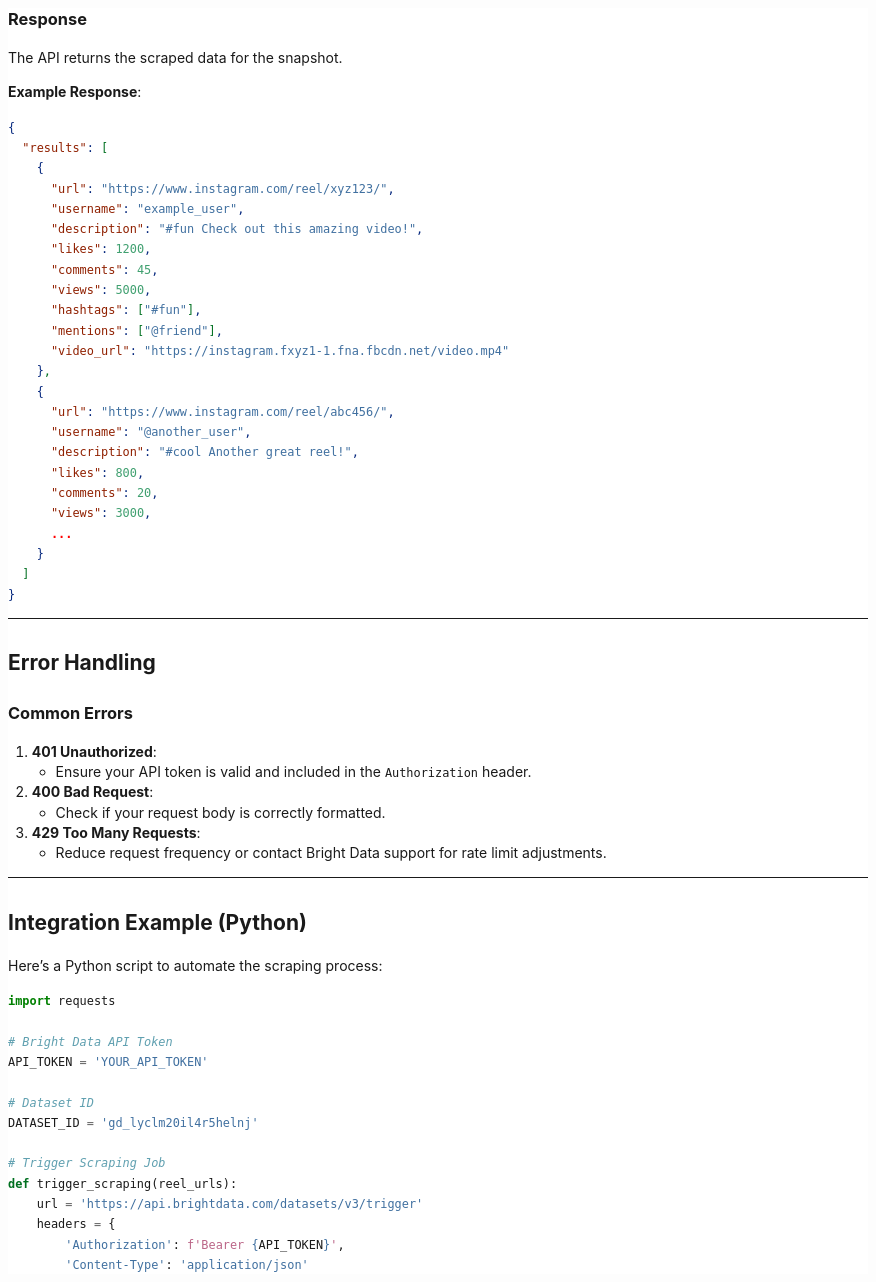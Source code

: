 ### **Response**
The API returns the scraped data for the snapshot.

**Example Response**:
```json
{
  "results": [
    {
      "url": "https://www.instagram.com/reel/xyz123/",
      "username": "example_user",
      "description": "#fun Check out this amazing video!",
      "likes": 1200,
      "comments": 45,
      "views": 5000,
      "hashtags": ["#fun"],
      "mentions": ["@friend"],
      "video_url": "https://instagram.fxyz1-1.fna.fbcdn.net/video.mp4"
    },
    {
      "url": "https://www.instagram.com/reel/abc456/",
      "username": "@another_user",
      "description": "#cool Another great reel!",
      "likes": 800,
      "comments": 20,
      "views": 3000,
      ...
    }
  ]
}
```

---

## **Error Handling**

### Common Errors
1. **401 Unauthorized**:
   - Ensure your API token is valid and included in the `Authorization` header.
2. **400 Bad Request**:
   - Check if your request body is correctly formatted.
3. **429 Too Many Requests**:
   - Reduce request frequency or contact Bright Data support for rate limit adjustments.

---

## **Integration Example (Python)**

Here’s a Python script to automate the scraping process:

```python
import requests

# Bright Data API Token
API_TOKEN = 'YOUR_API_TOKEN'

# Dataset ID
DATASET_ID = 'gd_lyclm20il4r5helnj'

# Trigger Scraping Job
def trigger_scraping(reel_urls):
    url = 'https://api.brightdata.com/datasets/v3/trigger'
    headers = {
        'Authorization': f'Bearer {API_TOKEN}',
        'Content-Type': 'application/json'
```